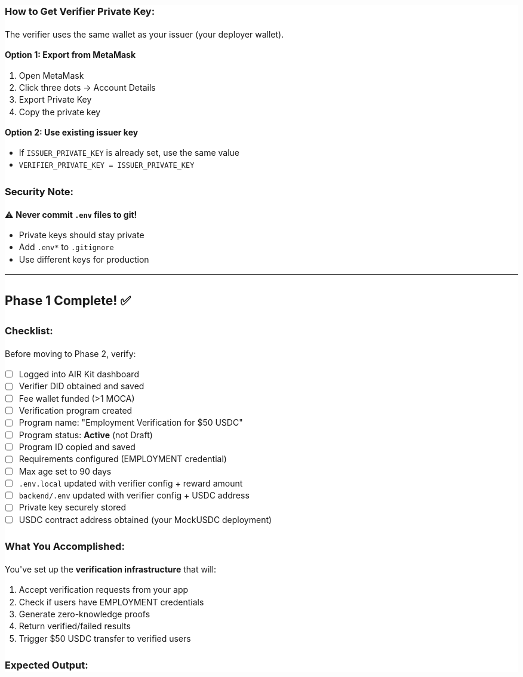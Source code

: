 ### How to Get Verifier Private Key:

The verifier uses the same wallet as your issuer (your deployer wallet).

**Option 1: Export from MetaMask**
1. Open MetaMask
2. Click three dots → Account Details
3. Export Private Key
4. Copy the private key

**Option 2: Use existing issuer key**
- If `ISSUER_PRIVATE_KEY` is already set, use the same value
- `VERIFIER_PRIVATE_KEY = ISSUER_PRIVATE_KEY`

### Security Note:

⚠️ **Never commit `.env` files to git!**
- Private keys should stay private
- Add `.env*` to `.gitignore`
- Use different keys for production

---

## Phase 1 Complete! ✅

### Checklist:

Before moving to Phase 2, verify:

- [ ] Logged into AIR Kit dashboard
- [ ] Verifier DID obtained and saved
- [ ] Fee wallet funded (>1 MOCA)
- [ ] Verification program created
- [ ] Program name: "Employment Verification for $50 USDC"
- [ ] Program status: **Active** (not Draft)
- [ ] Program ID copied and saved
- [ ] Requirements configured (EMPLOYMENT credential)
- [ ] Max age set to 90 days
- [ ] `.env.local` updated with verifier config + reward amount
- [ ] `backend/.env` updated with verifier config + USDC address
- [ ] Private key securely stored
- [ ] USDC contract address obtained (your MockUSDC deployment)

### What You Accomplished:

You've set up the **verification infrastructure** that will:
1. Accept verification requests from your app
2. Check if users have EMPLOYMENT credentials
3. Generate zero-knowledge proofs
4. Return verified/failed results
5. Trigger $50 USDC transfer to verified users

### Expected Output:
